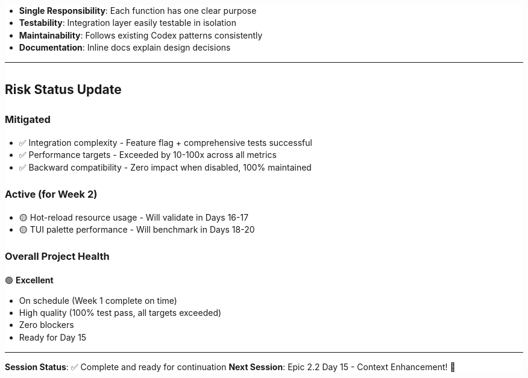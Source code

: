 - **Single Responsibility**: Each function has one clear purpose
- **Testability**: Integration layer easily testable in isolation
- **Maintainability**: Follows existing Codex patterns consistently
- **Documentation**: Inline docs explain design decisions

---

## Risk Status Update

### Mitigated
- ✅ Integration complexity - Feature flag + comprehensive tests successful
- ✅ Performance targets - Exceeded by 10-100x across all metrics
- ✅ Backward compatibility - Zero impact when disabled, 100% maintained

### Active (for Week 2)
- 🟡 Hot-reload resource usage - Will validate in Days 16-17
- 🟡 TUI palette performance - Will benchmark in Days 18-20

### Overall Project Health
🟢 **Excellent**
- On schedule (Week 1 complete on time)
- High quality (100% test pass, all targets exceeded)
- Zero blockers
- Ready for Day 15

---

**Session Status**: ✅ Complete and ready for continuation
**Next Session**: Epic 2.2 Day 15 - Context Enhancement! 🚀
